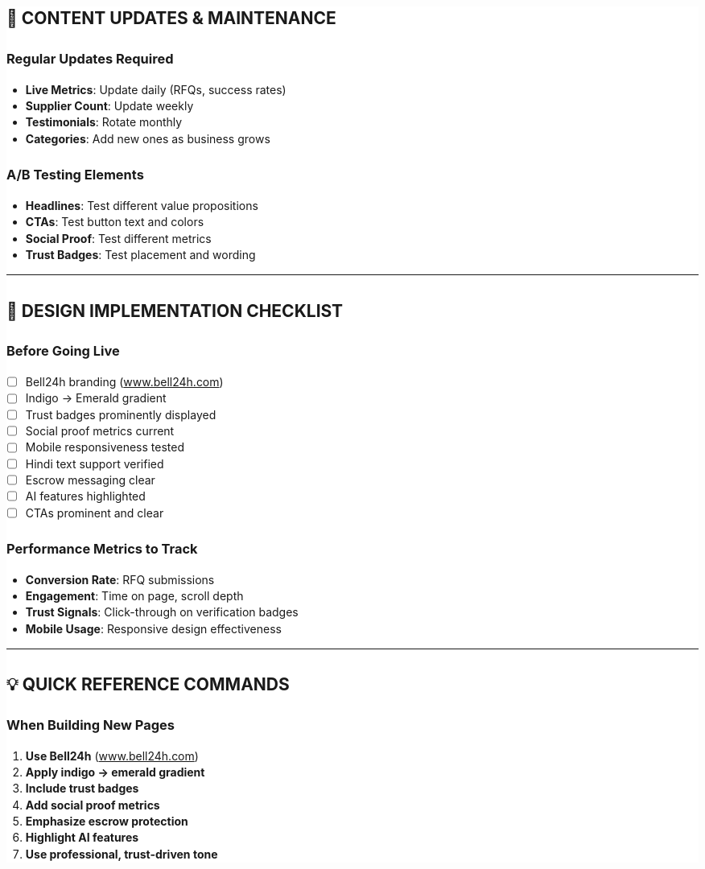 
## 🔄 **CONTENT UPDATES & MAINTENANCE**

### **Regular Updates Required**
- **Live Metrics**: Update daily (RFQs, success rates)
- **Supplier Count**: Update weekly
- **Testimonials**: Rotate monthly
- **Categories**: Add new ones as business grows

### **A/B Testing Elements**
- **Headlines**: Test different value propositions
- **CTAs**: Test button text and colors
- **Social Proof**: Test different metrics
- **Trust Badges**: Test placement and wording

---

## 🎨 **DESIGN IMPLEMENTATION CHECKLIST**

### **Before Going Live**
- [ ] Bell24h branding (www.bell24h.com)
- [ ] Indigo → Emerald gradient
- [ ] Trust badges prominently displayed
- [ ] Social proof metrics current
- [ ] Mobile responsiveness tested
- [ ] Hindi text support verified
- [ ] Escrow messaging clear
- [ ] AI features highlighted
- [ ] CTAs prominent and clear

### **Performance Metrics to Track**
- **Conversion Rate**: RFQ submissions
- **Engagement**: Time on page, scroll depth
- **Trust Signals**: Click-through on verification badges
- **Mobile Usage**: Responsive design effectiveness

---

## 💡 **QUICK REFERENCE COMMANDS**

### **When Building New Pages**
1. **Use Bell24h** (www.bell24h.com)
2. **Apply indigo → emerald gradient**
3. **Include trust badges**
4. **Add social proof metrics**
5. **Emphasize escrow protection**
6. **Highlight AI features**
7. **Use professional, trust-driven tone**
